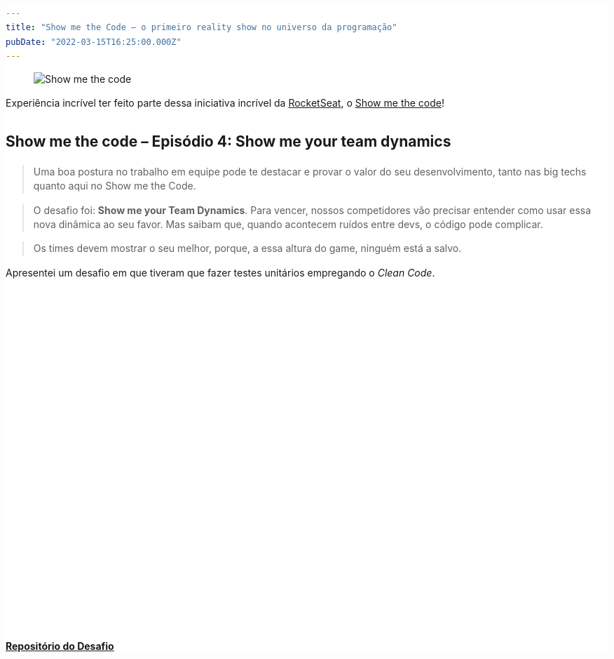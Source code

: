 ```yaml
---
title: "Show me the Code – o primeiro reality show no universo da programação"
pubDate: "2022-03-15T16:25:00.000Z"
---
```


<figure class="extend">
    <img src="/talks/showmethecode.jpg" style="width: 100%; height: auto;"  alt="Show me the code" title="Show me the code" />
</figure>

Experiência incrível ter feito parte dessa iniciativa incrível da [RocketSeat](https://www.rocketseat.com.br/), o [Show me the code](https://lp.rocketseat.com.br/inscricao/showmethecode)!

## Show me the code – Episódio 4: Show me your team dynamics

> Uma boa postura no trabalho em equipe pode te destacar e provar o valor do seu desenvolvimento, tanto nas big techs quanto aqui no Show me the Code. 

> O desafio foi: **Show me your Team Dynamics**. Para vencer, nossos competidores vão precisar entender como usar essa nova dinâmica ao seu favor. Mas saibam que, quando acontecem ruídos entre devs, o código pode complicar.

> Os times devem mostrar o seu melhor, porque, a essa altura do game, ninguém está a salvo.

Apresentei um desafio em que tiveram que fazer testes unitários empregando o _Clean Code_.


<style>.embed-container { position: relative; padding-bottom: 56.25%; height: 0; overflow: hidden; max-width: 100%; } .embed-container iframe, .embed-container object, .embed-container embed { position: absolute; top: 0; left: 0; width: 100%; height: 100%; }</style><div class='embed-container'><iframe width="560" height="315" src="https://www.youtube.com/embed/wmlMag5YTrY" title="YouTube video player" frameborder="0" allow="accelerometer; autoplay; clipboard-write; encrypted-media; gyroscope; picture-in-picture" allowfullscreen></iframe></div>

[**Repositório do Desafio**](https://github.com/ibrahimcesar/ts-math)